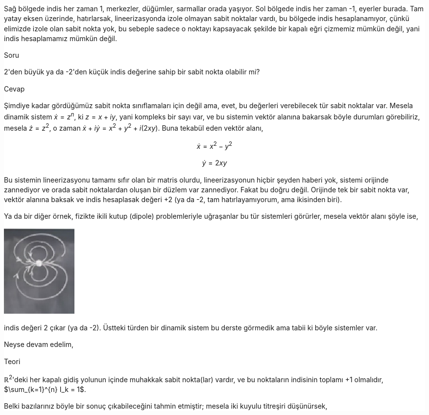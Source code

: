 Sağ bölgede indis her zaman 1, merkezler, düğümler, sarmallar orada
yaşıyor. Sol bölgede indis her zaman -1, eyerler burada. Tam yatay eksen
üzerinde, hatırlarsak, lineerizasyonda izole olmayan sabit noktalar vardı, bu
bölgede indis hesaplanamıyor, çünkü elimizde izole olan sabit nokta yok, bu
sebeple sadece o noktayı kapsayacak şekilde bir kapalı eğri çizmemiz mümkün
değil, yani indis hesaplamamız mümkün değil.

Soru

2'den büyük ya da -2'den küçük indis değerine sahip bir sabit nokta olabilir
mi?

Cevap

Şimdiye kadar gördüğümüz sabit nokta sınıflamaları için değil ama, evet, bu
değerleri verebilecek tür sabit noktalar var. Mesela dinamik sistem $\dot{x} =
z^n$, ki $z = x + iy$, yani kompleks bir sayı var, ve bu sistemin vektör alanına
bakarsak böyle durumları görebiliriz, mesela $\dot{z} = z^2$, o zaman $\dot{x} +
i\dot{y} = x^2 + y^2 + i(2xy)$. Buna tekabül eden vektör alanı,

$$ \dot{x} = x^2 - y^2 $$

$$ \dot{y} = 2xy $$

Bu sistemin lineerizasyonu tamamı sıfır olan bir matris olurdu, lineerizasyonun
hiçbir şeyden haberi yok, sistemi orijinde zannediyor ve orada sabit noktalardan
oluşan bir düzlem var zannediyor. Fakat bu doğru değil. Orijinde tek bir sabit
nokta var, vektör alanına baksak ve indis hesaplasak değeri +2 (ya da -2, tam
hatırlayamıyorum, ama ikisinden biri).

Ya da bir diğer örnek, fizikte ikili kutup (dipole) problemleriyle uğraşanlar bu
tür sistemleri görürler, mesela vektör alanı şöyle ise,

![](08_31.png)

indis değeri 2 çıkar (ya da -2). Üstteki türden bir dinamik sistem bu derste
görmedik ama tabii ki böyle sistemler var. 

Neyse devam edelim,

Teori

$\mathbb{R}^2$'deki her kapalı gidiş yolunun içinde muhakkak sabit nokta(lar)
vardır, ve bu noktaların indisinin toplamı +1 olmalıdır, $\sum_{k=1}^{n} I_k =
1$.

Belki bazılarınız böyle bir sonuç çıkabileceğini tahmin etmiştir; mesela iki
kuyulu titreşiri düşünürsek,
